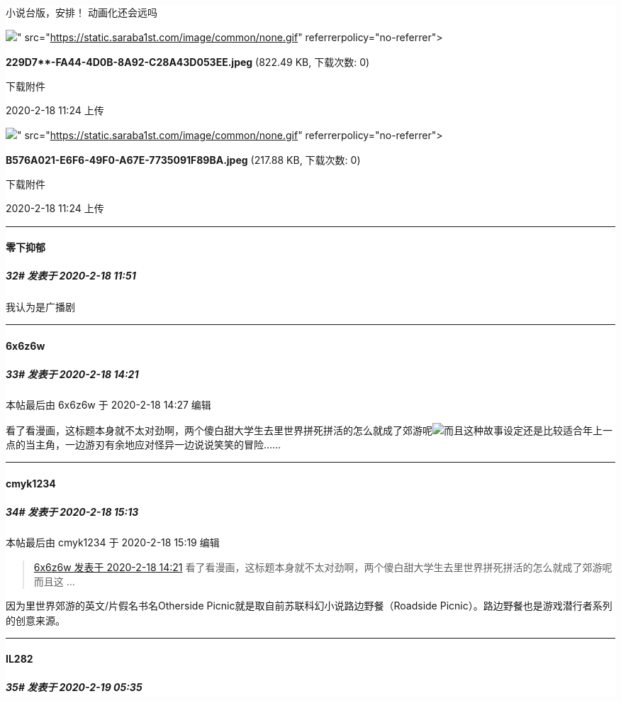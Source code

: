 
小说台版，安排！
动画化还会远吗

<img src="https://img.saraba1st.com/forum/202002/18/112426b464n0o614cnyzb2.jpeg" referrerpolicy="no-referrer">" src="https://static.saraba1st.com/image/common/none.gif" referrerpolicy="no-referrer">


<strong>229D7**-FA44-4D0B-8A92-C28A43D053EE.jpeg</strong> (822.49 KB, 下载次数: 0)

下载附件

2020-2-18 11:24 上传


<img src="https://img.saraba1st.com/forum/202002/18/112438ry6h4hd3py4tsymd.jpeg" referrerpolicy="no-referrer">" src="https://static.saraba1st.com/image/common/none.gif" referrerpolicy="no-referrer">


<strong>B576A021-E6F6-49F0-A67E-7735091F89BA.jpeg</strong> (217.88 KB, 下载次数: 0)

下载附件

2020-2-18 11:24 上传


-----

####  零下抑郁  
##### 32#       发表于 2020-2-18 11:51


我认为是广播剧


-----

####  6x6z6w  
##### 33#       发表于 2020-2-18 14:21


 本帖最后由 6x6z6w 于 2020-2-18 14:27 编辑 

看了看漫画，这标题本身就不太对劲啊，两个傻白甜大学生去里世界拼死拼活的怎么就成了郊游呢<img src="https://static.saraba1st.com/image/smiley/face2017/001.png" referrerpolicy="no-referrer">而且这种故事设定还是比较适合年上一点的当主角，一边游刃有余地应对怪异一边说说笑笑的冒险……


-----

####  cmyk1234  
##### 34#       发表于 2020-2-18 15:13


 本帖最后由 cmyk1234 于 2020-2-18 15:19 编辑 
<blockquote><a href="httphttps://bbs.saraba1st.com/2b/forum.php?mod=redirect&amp;goto=findpost&amp;pid=46450949&amp;ptid=1913416" target="_blank">6x6z6w 发表于 2020-2-18 14:21</a>
看了看漫画，这标题本身就不太对劲啊，两个傻白甜大学生去里世界拼死拼活的怎么就成了郊游呢而且这 ...</blockquote>
因为里世界郊游的英文/片假名书名Otherside Picnic就是取自前苏联科幻小说路边野餐（Roadside Picnic）。路边野餐也是游戏潜行者系列的创意来源。


-----

####  IL282  
##### 35#       发表于 2020-2-19 05:35
